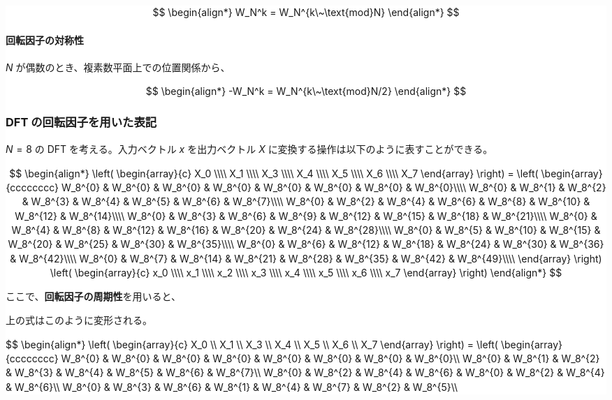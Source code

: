$$
\begin{align*}
	W_N^k = W_N^{k\~\text{mod}N}
\end{align*}
$$

#### 回転因子の対称性

$N$ が偶数のとき、複素数平面上での位置関係から、

$$
\begin{align*}
	-W_N^k = W_N^{k\~\text{mod}N/2}
\end{align*}
$$

### DFT の回転因子を用いた表記

$N=8$ の DFT を考える。入力ベクトル $x$ を出力ベクトル $X$ に変換する操作は以下のように表すことができる。

$$
\begin{align*}
	\left(
	\begin{array}{c}
		X_0 \\\\ X_1 \\\\ X_3 \\\\ X_4 \\\\ X_5 \\\\ X_6 \\\\ X_7
	\end{array}
	\right)
	=
	\left(
	\begin{array}{cccccccc}
    W_8^{0} & W_8^{0} & W_8^{0} & W_8^{0} & W_8^{0} & W_8^{0} & W_8^{0} & W_8^{0}\\\\
    W_8^{0} & W_8^{1} & W_8^{2} & W_8^{3} & W_8^{4} & W_8^{5} & W_8^{6} & W_8^{7}\\\\
    W_8^{0} & W_8^{2} & W_8^{4} & W_8^{6} & W_8^{8} & W_8^{10} & W_8^{12} & W_8^{14}\\\\
    W_8^{0} & W_8^{3} & W_8^{6} & W_8^{9} & W_8^{12} & W_8^{15} & W_8^{18} & W_8^{21}\\\\
    W_8^{0} & W_8^{4} & W_8^{8} & W_8^{12} & W_8^{16} & W_8^{20} & W_8^{24} & W_8^{28}\\\\
    W_8^{0} & W_8^{5} & W_8^{10} & W_8^{15} & W_8^{20} & W_8^{25} & W_8^{30} & W_8^{35}\\\\
    W_8^{0} & W_8^{6} & W_8^{12} & W_8^{18} & W_8^{24} & W_8^{30} & W_8^{36} & W_8^{42}\\\\
    W_8^{0} & W_8^{7} & W_8^{14} & W_8^{21} & W_8^{28} & W_8^{35} & W_8^{42} & W_8^{49}\\\\
	\end{array}
	\right)
	\left(
	\begin{array}{c}
		x_0 \\\\ x_1 \\\\ x_2 \\\\ x_3 \\\\ x_4 \\\\ x_5 \\\\ x_6 \\\\ x_7
	\end{array}
	\right)
\end{align*}
$$

ここで、**回転因子の周期性**を用いると、

上の式はこのように変形される。

$$
\begin{align*}
	\left(
	\begin{array}{c}
		X_0 \\\\ X_1 \\\\ X_3 \\\\ X_4 \\\\ X_5 \\\\ X_6 \\\\ X_7
	\end{array}
	\right)
	=
	\left(
	\begin{array}{cccccccc}
		W_8^{0} & W_8^{0} & W_8^{0} & W_8^{0} & W_8^{0} & W_8^{0} & W_8^{0} & W_8^{0}\\\\
		W_8^{0} & W_8^{1} & W_8^{2} & W_8^{3} & W_8^{4} & W_8^{5} & W_8^{6} & W_8^{7}\\\\
		W_8^{0} & W_8^{2} & W_8^{4} & W_8^{6} & W_8^{0} & W_8^{2} & W_8^{4} & W_8^{6}\\\\
		W_8^{0} & W_8^{3} & W_8^{6} & W_8^{1} & W_8^{4} & W_8^{7} & W_8^{2} & W_8^{5}\\\\